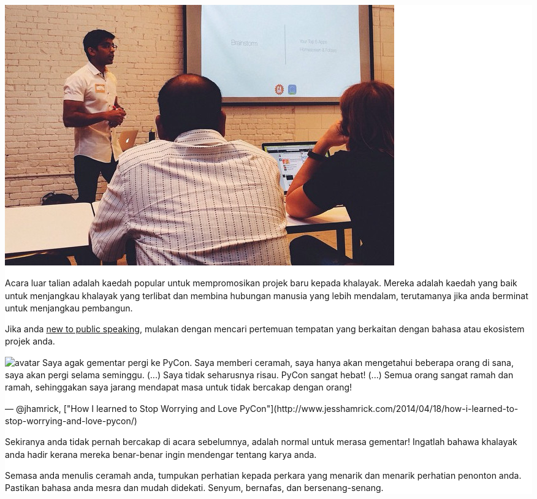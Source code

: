 ![Public speaking](/assets/images/finding-users/public_speaking.jpg)

Acara luar talian adalah kaedah popular untuk mempromosikan projek baru kepada khalayak. Mereka adalah kaedah yang baik untuk menjangkau khalayak yang terlibat dan membina hubungan manusia yang lebih mendalam, terutamanya jika anda berminat untuk menjangkau pembangun.

Jika anda [new to public speaking](https://speaking.io/), mulakan dengan mencari pertemuan tempatan yang berkaitan dengan bahasa atau ekosistem projek anda.

<aside markdown="1" class="pquote">
  <img src="https://avatars.githubusercontent.com/jhamrick?s=180" class="pquote-avatar" alt="avatar">
  Saya agak gementar pergi ke PyCon. Saya memberi ceramah, saya hanya akan mengetahui beberapa orang di sana, saya akan pergi selama seminggu. (...) Saya tidak seharusnya risau. PyCon sangat hebat! (...) Semua orang sangat ramah dan ramah, sehinggakan saya jarang mendapat masa untuk tidak bercakap dengan orang!
  <p markdown="1" class="pquote-credit">
— @jhamrick, ["How I learned to Stop Worrying and Love PyCon"](http://www.jesshamrick.com/2014/04/18/how-i-learned-to-stop-worrying-and-love-pycon/)
  </p>
</aside>

Sekiranya anda tidak pernah bercakap di acara sebelumnya, adalah normal untuk merasa gementar! Ingatlah bahawa khalayak anda hadir kerana mereka benar-benar ingin mendengar tentang karya anda.

Semasa anda menulis ceramah anda, tumpukan perhatian kepada perkara yang menarik dan menarik perhatian penonton anda. Pastikan bahasa anda mesra dan mudah didekati. Senyum, bernafas, dan bersenang-senang.

<aside markdown="1" class="pquote">